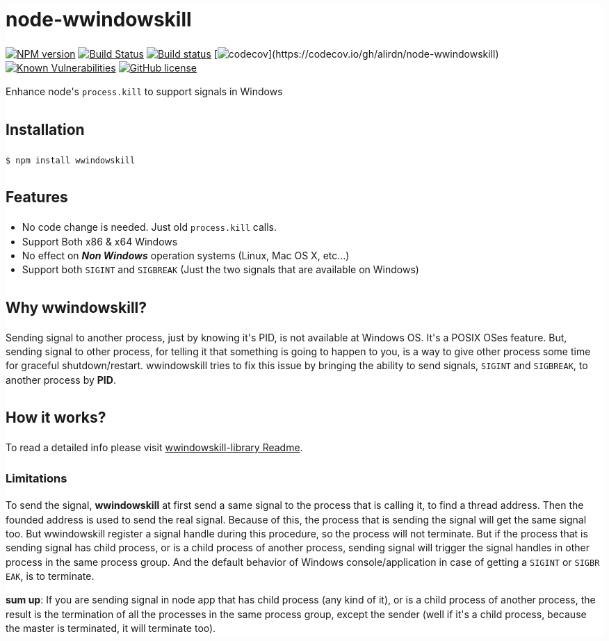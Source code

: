 # node-wwindowskill
[![NPM version](https://img.shields.io/npm/v/wwindowskill.svg)](https://www.npmjs.com/package/wwindowskill) [![Build Status](https://travis-ci.org/alirdn/node-wwindowskill.svg?branch=master)](https://travis-ci.org/alirdn/node-wwindowskill) [![Build status](https://ci.appveyor.com/api/projects/status/ckerpyyjyuxyoija?svg=true)](https://ci.appveyor.com/project/alirdn/node-wwindowskill) [![codecov](https://codecov.io/gh/alirdn/node-wwindowskill/branch/master/graph/badge.svg?)](https://codecov.io/gh/alirdn/node-wwindowskill) [![Known Vulnerabilities](https://snyk.io/test/github/alirdn/node-wwindowskill/badge.svg?targetFile=package.json)](https://snyk.io/test/github/alirdn/node-wwindowskill?targetFile=package.json) [![GitHub license](https://img.shields.io/github/license/alirdn/node-wwindowskill.svg)](https://github.com/alirdn/node-wwindowskill/blob/master/LICENSE)

Enhance node's ```process.kill``` to support signals in Windows

## Installation
```
$ npm install wwindowskill
```

## Features
* No code change is needed. Just old ```process.kill``` calls.
* Support Both x86 & x64 Windows
* No effect on ***Non Windows*** operation systems (Linux, Mac OS X, etc...)
* Support both ```SIGINT``` and ```SIGBREAK``` (Just the two signals that are available on Windows)

## Why wwindowskill?
Sending signal to another process, just by knowing it's PID, is not available at Windows OS. It's a POSIX OSes feature. But, sending signal to other process, for telling it that something is going to happen to you, is a way to give other process some time for graceful shutdown/restart. wwindowskill tries to fix this issue by bringing the ability to send signals, ```SIGINT``` and ```SIGBREAK```, to another process by **PID**.

## How it works?
To read a detailed info please visit [wwindowskill-library Readme](https://github.com/alirdn/wwindowskill/tree/master/wwindowskill-library#how-it-works).

### Limitations
To send the signal, **wwindowskill** at first send a same signal to the process that is calling it, to find a thread address. Then the founded address is used to send the real signal. Because of this, the process that is sending the signal will get the same signal too. But wwindowskill register a signal handle during this procedure, so the process will not terminate. But if the process that is sending signal has child process, or is a child process of another process, sending signal will trigger the signal handles in other process in the same process group. And the default behavior of Windows console/application in case of getting a ```SIGINT``` or ```SIGBREAK```, is to terminate.

**sum up**: If you are sending signal in node app that has child process (any kind of it), or is a child process of another process, the result is the termination of all the processes in the same process group, except the sender (well if it's a child process, because the master is terminated, it will terminate too).
